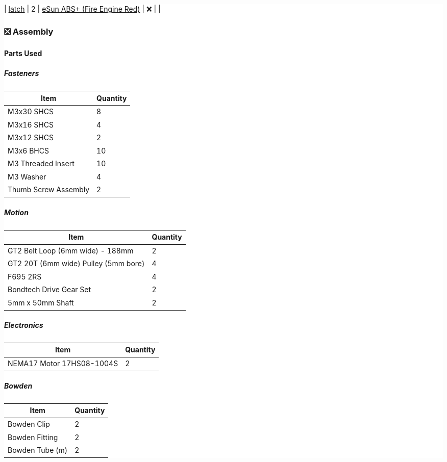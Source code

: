 | [latch](https://github.com/VoronDesign/Mobius-Extruder/blob/master/STLs/%5Ba%5D_latch.stl)                   | 2        | [eSun ABS+ (Fire Engine Red)](printer-filament#esun-abs-fire-engine-red) |   :x:   |       |

### :negative_squared_cross_mark: Assembly

#### Parts Used

##### Fasteners

| Item                 | Quantity |
| -------------------- | -------- |
| M3x30 SHCS           | 8        |
| M3x16 SHCS           | 4        |
| M3x12 SHCS           | 2        |
| M3x6 BHCS            | 10       |
| M3 Threaded Insert   | 10       |
| M3 Washer            | 4        |
| Thumb Screw Assembly | 2        |

##### Motion

| Item                                 | Quantity |
| ------------------------------------ | -------- |
| GT2 Belt Loop (6mm wide) - 188mm     | 2        |
| GT2 20T (6mm wide) Pulley (5mm bore) | 4        |
| F695 2RS                             | 4        |
| Bondtech Drive Gear Set              | 2        |
| 5mm x 50mm Shaft                     | 2        |

##### Electronics

| Item                      | Quantity |
| ------------------------- | -------- |
| NEMA17 Motor 17HS08-1004S | 2        |

##### Bowden

| Item            | Quantity |
| --------------- | -------- |
| Bowden Clip     | 2        |
| Bowden Fitting  | 2        |
| Bowden Tube (m) | 2        |

